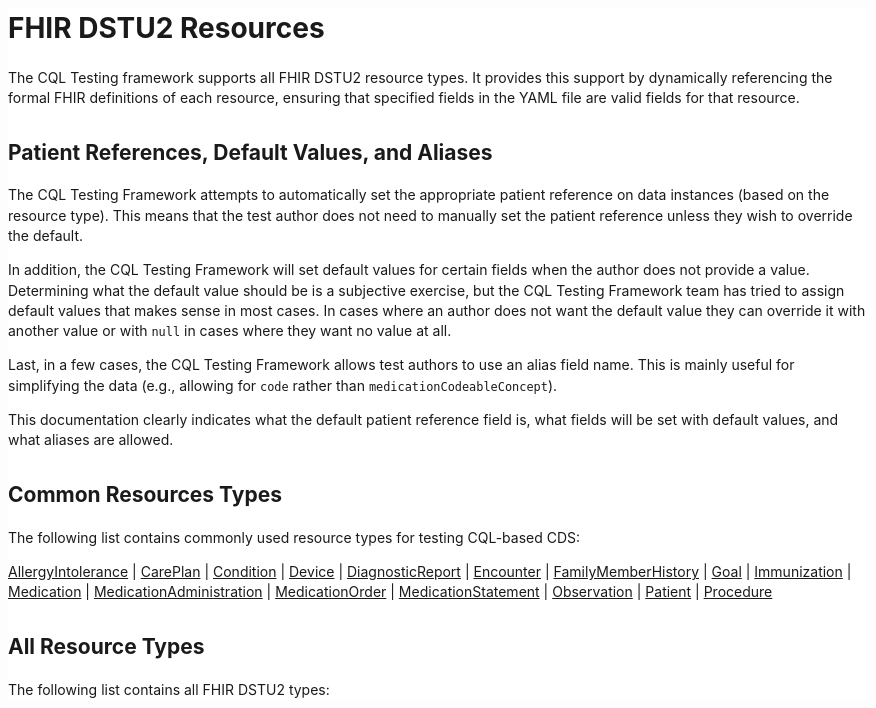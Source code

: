 
# FHIR DSTU2 Resources

The CQL Testing framework supports all FHIR DSTU2 resource types.
It provides this support by dynamically referencing the formal FHIR definitions of
each resource, ensuring that specified fields in the YAML file are valid fields for
that resource.

## Patient References, Default Values, and Aliases

The CQL Testing Framework attempts to automatically set the appropriate patient
reference on data instances (based on the resource type).  This means that the test
author does not need to manually set the patient reference unless they wish to
override the default.

In addition, the CQL Testing Framework will set default values for certain fields
when the author does not provide a value.  Determining what the default value should be
is a subjective exercise, but the CQL Testing Framework team has tried to assign default
values that makes sense in most cases.  In cases where an author does not want the
default value they can override it with another value or with `null` in cases where
they want no value at all.

Last, in a few cases, the CQL Testing Framework allows test authors to use an alias
field name.  This is mainly useful for simplifying the data (e.g., allowing for `code`
rather than `medicationCodeableConcept`).

This documentation clearly indicates what the default patient reference field is,
what fields will be set with default values, and what aliases are allowed.

<a name="common"></a>
## Common Resources Types

The following list contains commonly used resource types for testing CQL-based CDS:

[AllergyIntolerance](#AllergyIntolerance) | [CarePlan](#CarePlan) | [Condition](#Condition) | [Device](#Device) | [DiagnosticReport](#DiagnosticReport) | [Encounter](#Encounter) | [FamilyMemberHistory](#FamilyMemberHistory) | [Goal](#Goal) | [Immunization](#Immunization) | [Medication](#Medication) | [MedicationAdministration](#MedicationAdministration) | [MedicationOrder](#MedicationOrder) | [MedicationStatement](#MedicationStatement) | [Observation](#Observation) | [Patient](#Patient) | [Procedure](#Procedure)

## All Resource Types

The following list contains all FHIR DSTU2 types:
